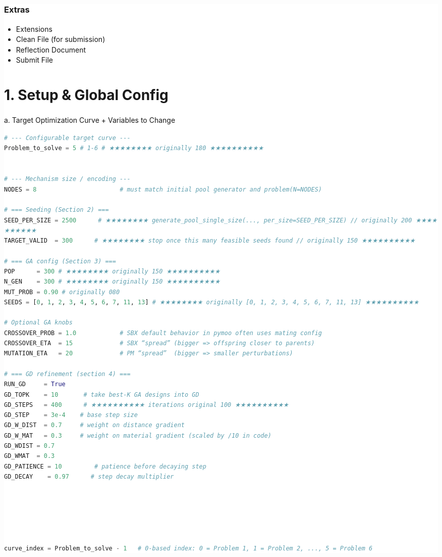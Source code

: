
### Extras

* Extensions  
* Clean File (for submission)  
* Reflection Document  
* Submit File  


# 1. Setup & Global Config

a. Target Optimization Curve + Variables to Change

```python
# --- Configurable target curve ---
Problem_to_solve = 5 # 1-6 # ★★★★★★★★ originally 180 ★★★★★★★★★★


# --- Mechanism size / encoding ---
NODES = 8                       # must match initial pool generator and problem(N=NODES)

# === Seeding (Section 2) ===
SEED_PER_SIZE = 2500      # ★★★★★★★★ generate_pool_single_size(..., per_size=SEED_PER_SIZE) // originally 200 ★★★★★★★★★★
TARGET_VALID  = 300      # ★★★★★★★★ stop once this many feasible seeds found // originally 150 ★★★★★★★★★★

# === GA config (Section 3) ===
POP      = 300 # ★★★★★★★★ originally 150 ★★★★★★★★★★
N_GEN    = 300 # ★★★★★★★★ originally 150 ★★★★★★★★★★
MUT_PROB = 0.90 # originally 080
SEEDS = [0, 1, 2, 3, 4, 5, 6, 7, 11, 13] # ★★★★★★★★ originally [0, 1, 2, 3, 4, 5, 6, 7, 11, 13] ★★★★★★★★★★

# Optional GA knobs 
CROSSOVER_PROB = 1.0            # SBX default behavior in pymoo often uses mating config
CROSSOVER_ETA  = 15             # SBX “spread” (bigger => offspring closer to parents)
MUTATION_ETA   = 20             # PM “spread”  (bigger => smaller perturbations)

# === GD refinement (section 4) ===
RUN_GD     = True
GD_TOPK    = 10       # take best-K GA designs into GD
GD_STEPS   = 400      # ★★★★★★★★★★ iterations original 100 ★★★★★★★★★★
GD_STEP    = 3e-4    # base step size
GD_W_DIST  = 0.7     # weight on distance gradient
GD_W_MAT   = 0.3     # weight on material gradient (scaled by /10 in code)
GD_WDIST = 0.7
GD_WMAT  = 0.3
GD_PATIENCE = 10         # patience before decaying step
GD_DECAY    = 0.97      # step decay multiplier






curve_index = Problem_to_solve - 1   # 0-based index: 0 = Problem 1, 1 = Problem 2, ..., 5 = Problem 6


```
